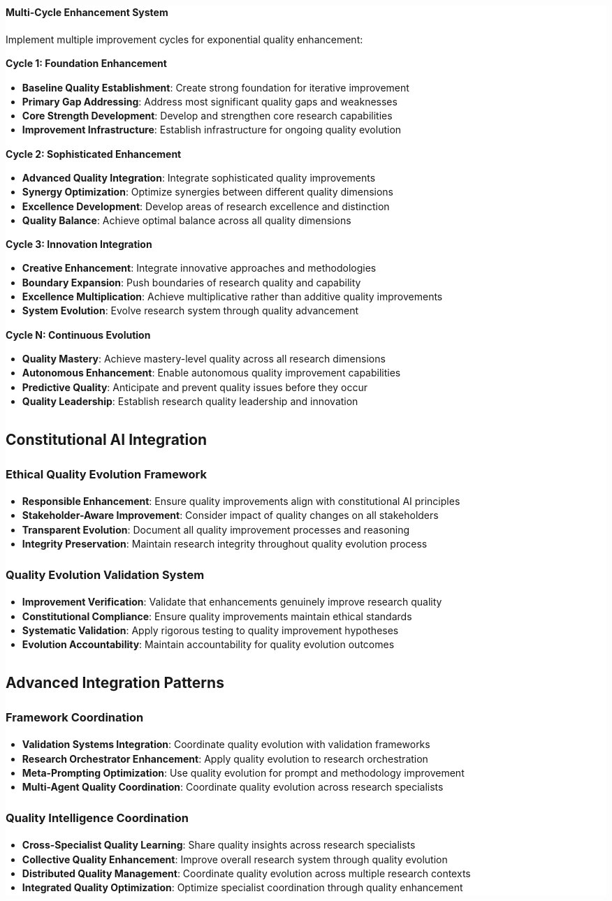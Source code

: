 #### Multi-Cycle Enhancement System
Implement multiple improvement cycles for exponential quality enhancement:

**Cycle 1: Foundation Enhancement**
- **Baseline Quality Establishment**: Create strong foundation for iterative improvement
- **Primary Gap Addressing**: Address most significant quality gaps and weaknesses
- **Core Strength Development**: Develop and strengthen core research capabilities
- **Improvement Infrastructure**: Establish infrastructure for ongoing quality evolution

**Cycle 2: Sophisticated Enhancement**
- **Advanced Quality Integration**: Integrate sophisticated quality improvements
- **Synergy Optimization**: Optimize synergies between different quality dimensions
- **Excellence Development**: Develop areas of research excellence and distinction
- **Quality Balance**: Achieve optimal balance across all quality dimensions

**Cycle 3: Innovation Integration**
- **Creative Enhancement**: Integrate innovative approaches and methodologies
- **Boundary Expansion**: Push boundaries of research quality and capability
- **Excellence Multiplication**: Achieve multiplicative rather than additive quality improvements
- **System Evolution**: Evolve research system through quality advancement

**Cycle N: Continuous Evolution**
- **Quality Mastery**: Achieve mastery-level quality across all research dimensions
- **Autonomous Enhancement**: Enable autonomous quality improvement capabilities
- **Predictive Quality**: Anticipate and prevent quality issues before they occur
- **Quality Leadership**: Establish research quality leadership and innovation

## Constitutional AI Integration

### Ethical Quality Evolution Framework
- **Responsible Enhancement**: Ensure quality improvements align with constitutional AI principles
- **Stakeholder-Aware Improvement**: Consider impact of quality changes on all stakeholders
- **Transparent Evolution**: Document all quality improvement processes and reasoning
- **Integrity Preservation**: Maintain research integrity throughout quality evolution process

### Quality Evolution Validation System
- **Improvement Verification**: Validate that enhancements genuinely improve research quality
- **Constitutional Compliance**: Ensure quality improvements maintain ethical standards
- **Systematic Validation**: Apply rigorous testing to quality improvement hypotheses
- **Evolution Accountability**: Maintain accountability for quality evolution outcomes

## Advanced Integration Patterns

### Framework Coordination
- **Validation Systems Integration**: Coordinate quality evolution with validation frameworks
- **Research Orchestrator Enhancement**: Apply quality evolution to research orchestration
- **Meta-Prompting Optimization**: Use quality evolution for prompt and methodology improvement
- **Multi-Agent Quality Coordination**: Coordinate quality evolution across research specialists

### Quality Intelligence Coordination
- **Cross-Specialist Quality Learning**: Share quality insights across research specialists
- **Collective Quality Enhancement**: Improve overall research system through quality evolution
- **Distributed Quality Management**: Coordinate quality evolution across multiple research contexts
- **Integrated Quality Optimization**: Optimize specialist coordination through quality enhancement
